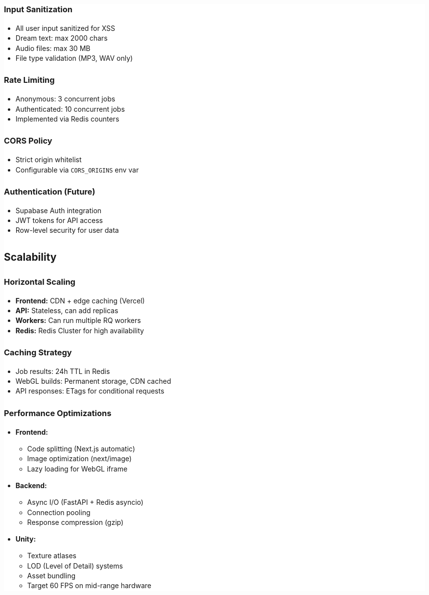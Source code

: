 ### Input Sanitization

- All user input sanitized for XSS
- Dream text: max 2000 chars
- Audio files: max 30 MB
- File type validation (MP3, WAV only)

### Rate Limiting

- Anonymous: 3 concurrent jobs
- Authenticated: 10 concurrent jobs
- Implemented via Redis counters

### CORS Policy

- Strict origin whitelist
- Configurable via `CORS_ORIGINS` env var

### Authentication (Future)

- Supabase Auth integration
- JWT tokens for API access
- Row-level security for user data

## Scalability

### Horizontal Scaling

- **Frontend:** CDN + edge caching (Vercel)
- **API:** Stateless, can add replicas
- **Workers:** Can run multiple RQ workers
- **Redis:** Redis Cluster for high availability

### Caching Strategy

- Job results: 24h TTL in Redis
- WebGL builds: Permanent storage, CDN cached
- API responses: ETags for conditional requests

### Performance Optimizations

- **Frontend:**
  - Code splitting (Next.js automatic)
  - Image optimization (next/image)
  - Lazy loading for WebGL iframe

- **Backend:**
  - Async I/O (FastAPI + Redis asyncio)
  - Connection pooling
  - Response compression (gzip)

- **Unity:**
  - Texture atlases
  - LOD (Level of Detail) systems
  - Asset bundling
  - Target 60 FPS on mid-range hardware

